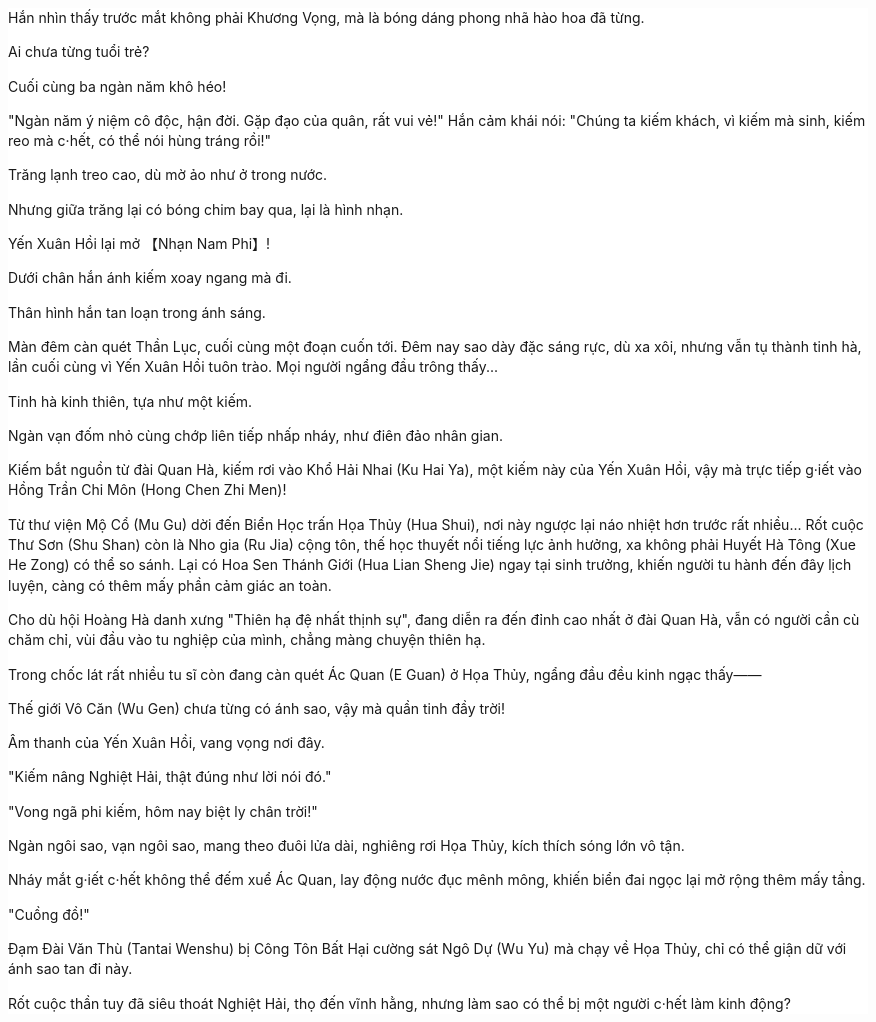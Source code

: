 Hắn nhìn thấy trước mắt không phải Khương Vọng, mà là bóng dáng phong nhã hào hoa đã từng.

Ai chưa từng tuổi trẻ?

Cuối cùng ba ngàn năm khô héo!

"Ngàn năm ý niệm cô độc, hận đời. Gặp đạo của quân, rất vui vẻ!" Hắn cảm khái nói: "Chúng ta kiếm khách, vì kiếm mà sinh, kiếm reo mà c·hết, có thể nói hùng tráng rồi!"

Trăng lạnh treo cao, dù mờ ảo như ở trong nước.

Nhưng giữa trăng lại có bóng chim bay qua, lại là hình nhạn.

Yến Xuân Hồi lại mở 【Nhạn Nam Phi】!

Dưới chân hắn ánh kiếm xoay ngang mà đi.

Thân hình hắn tan loạn trong ánh sáng.

Màn đêm càn quét Thần Lục, cuối cùng một đoạn cuốn tới. Đêm nay sao dày đặc sáng rực, dù xa xôi, nhưng vẫn tụ thành tinh hà, lần cuối cùng vì Yến Xuân Hồi tuôn trào. Mọi người ngẩng đầu trông thấy...

Tinh hà kinh thiên, tựa như một kiếm.

Ngàn vạn đốm nhỏ cùng chớp liên tiếp nhấp nháy, như điên đảo nhân gian.

Kiếm bắt nguồn từ đài Quan Hà, kiếm rơi vào Khổ Hải Nhai (Ku Hai Ya), một kiếm này của Yến Xuân Hồi, vậy mà trực tiếp g·iết vào Hồng Trần Chi Môn (Hong Chen Zhi Men)!

Từ thư viện Mộ Cổ (Mu Gu) dời đến Biển Học trấn Họa Thủy (Hua Shui), nơi này ngược lại náo nhiệt hơn trước rất nhiều... Rốt cuộc Thư Sơn (Shu Shan) còn là Nho gia (Ru Jia) cộng tôn, thế học thuyết nổi tiếng lực ảnh hưởng, xa không phải Huyết Hà Tông (Xue He Zong) có thể so sánh. Lại có Hoa Sen Thánh Giới (Hua Lian Sheng Jie) ngay tại sinh trưởng, khiến người tu hành đến đây lịch luyện, càng có thêm mấy phần cảm giác an toàn.

Cho dù hội Hoàng Hà danh xưng "Thiên hạ đệ nhất thịnh sự", đang diễn ra đến đỉnh cao nhất ở đài Quan Hà, vẫn có người cần cù chăm chỉ, vùi đầu vào tu nghiệp của mình, chẳng màng chuyện thiên hạ.

Trong chốc lát rất nhiều tu sĩ còn đang càn quét Ác Quan (E Guan) ở Họa Thủy, ngẩng đầu đều kinh ngạc thấy——

Thế giới Vô Căn (Wu Gen) chưa từng có ánh sao, vậy mà quần tinh đầy trời!

Âm thanh của Yến Xuân Hồi, vang vọng nơi đây.

"Kiếm nâng Nghiệt Hải, thật đúng như lời nói đó."

"Vong ngã phi kiếm, hôm nay biệt ly chân trời!"

Ngàn ngôi sao, vạn ngôi sao, mang theo đuôi lửa dài, nghiêng rơi Họa Thủy, kích thích sóng lớn vô tận.

Nháy mắt g·iết c·hết không thể đếm xuể Ác Quan, lay động nước đục mênh mông, khiến biển đai ngọc lại mở rộng thêm mấy tầng.

"Cuồng đồ!"

Đạm Đài Văn Thù (Tantai Wenshu) bị Công Tôn Bất Hại cường sát Ngô Dự (Wu Yu) mà chạy về Họa Thủy, chỉ có thể giận dữ với ánh sao tan đi này.

Rốt cuộc thần tuy đã siêu thoát Nghiệt Hải, thọ đến vĩnh hằng, nhưng làm sao có thể bị một người c·hết làm kinh động?
